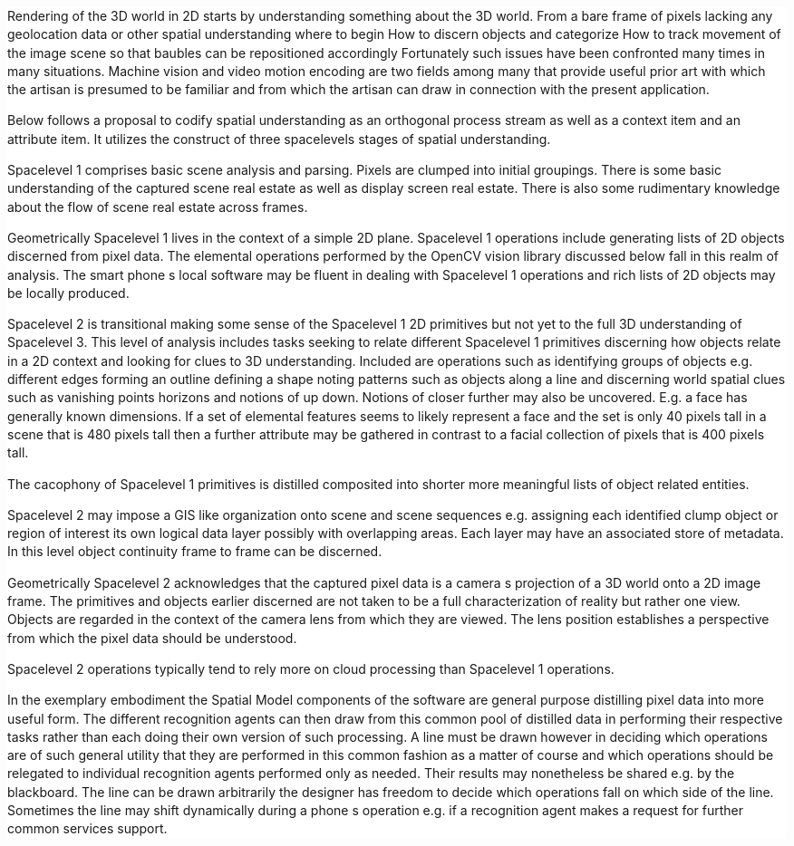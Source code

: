 Rendering of the 3D world in 2D starts by understanding something about the 3D world. From a bare frame of pixels lacking any geolocation data or other spatial understanding where to begin How to discern objects and categorize How to track movement of the image scene so that baubles can be repositioned accordingly Fortunately such issues have been confronted many times in many situations. Machine vision and video motion encoding are two fields among many that provide useful prior art with which the artisan is presumed to be familiar and from which the artisan can draw in connection with the present application.

Below follows a proposal to codify spatial understanding as an orthogonal process stream as well as a context item and an attribute item. It utilizes the construct of three spacelevels stages of spatial understanding.

Spacelevel 1 comprises basic scene analysis and parsing. Pixels are clumped into initial groupings. There is some basic understanding of the captured scene real estate as well as display screen real estate. There is also some rudimentary knowledge about the flow of scene real estate across frames.

Geometrically Spacelevel 1 lives in the context of a simple 2D plane. Spacelevel 1 operations include generating lists of 2D objects discerned from pixel data. The elemental operations performed by the OpenCV vision library discussed below fall in this realm of analysis. The smart phone s local software may be fluent in dealing with Spacelevel 1 operations and rich lists of 2D objects may be locally produced.

Spacelevel 2 is transitional making some sense of the Spacelevel 1 2D primitives but not yet to the full 3D understanding of Spacelevel 3. This level of analysis includes tasks seeking to relate different Spacelevel 1 primitives discerning how objects relate in a 2D context and looking for clues to 3D understanding. Included are operations such as identifying groups of objects e.g. different edges forming an outline defining a shape noting patterns such as objects along a line and discerning world spatial clues such as vanishing points horizons and notions of up down. Notions of closer further may also be uncovered. E.g. a face has generally known dimensions. If a set of elemental features seems to likely represent a face and the set is only 40 pixels tall in a scene that is 480 pixels tall then a further attribute may be gathered in contrast to a facial collection of pixels that is 400 pixels tall. 

The cacophony of Spacelevel 1 primitives is distilled composited into shorter more meaningful lists of object related entities.

Spacelevel 2 may impose a GIS like organization onto scene and scene sequences e.g. assigning each identified clump object or region of interest its own logical data layer possibly with overlapping areas. Each layer may have an associated store of metadata. In this level object continuity frame to frame can be discerned.

Geometrically Spacelevel 2 acknowledges that the captured pixel data is a camera s projection of a 3D world onto a 2D image frame. The primitives and objects earlier discerned are not taken to be a full characterization of reality but rather one view. Objects are regarded in the context of the camera lens from which they are viewed. The lens position establishes a perspective from which the pixel data should be understood.

Spacelevel 2 operations typically tend to rely more on cloud processing than Spacelevel 1 operations.

In the exemplary embodiment the Spatial Model components of the software are general purpose distilling pixel data into more useful form. The different recognition agents can then draw from this common pool of distilled data in performing their respective tasks rather than each doing their own version of such processing. A line must be drawn however in deciding which operations are of such general utility that they are performed in this common fashion as a matter of course and which operations should be relegated to individual recognition agents performed only as needed. Their results may nonetheless be shared e.g. by the blackboard. The line can be drawn arbitrarily the designer has freedom to decide which operations fall on which side of the line. Sometimes the line may shift dynamically during a phone s operation e.g. if a recognition agent makes a request for further common services support.
